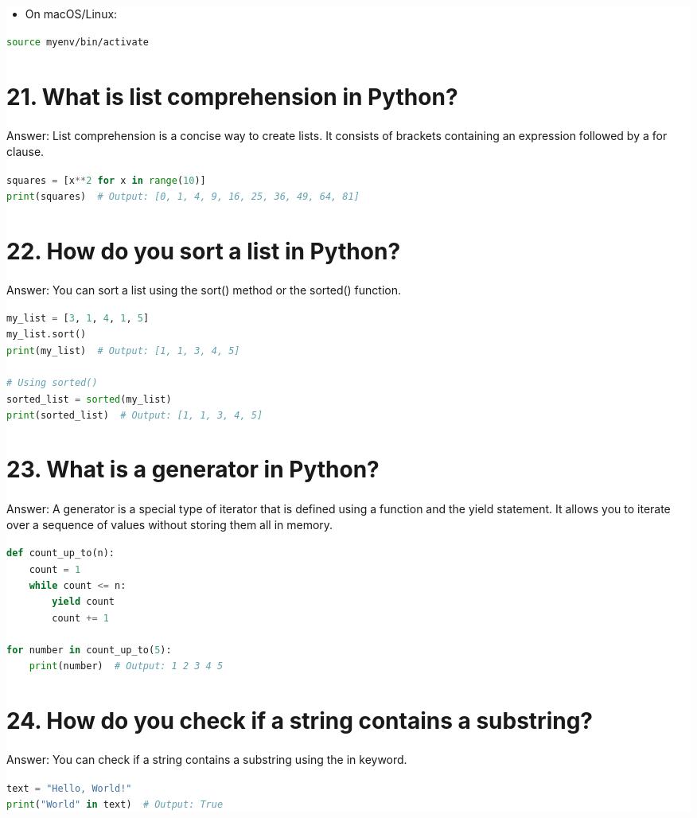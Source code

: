 - On macOS/Linux:

```bash
source myenv/bin/activate
```


# 21. What is list comprehension in Python?
Answer: List comprehension is a concise way to create lists. It consists of brackets containing an expression followed by a for clause.


```python
squares = [x**2 for x in range(10)]
print(squares)  # Output: [0, 1, 4, 9, 16, 25, 36, 49, 64, 81]
```

# 22. How do you sort a list in Python?
Answer: You can sort a list using the sort() method or the sorted() function.


```python
my_list = [3, 1, 4, 1, 5]
my_list.sort()
print(my_list)  # Output: [1, 1, 3, 4, 5]

# Using sorted()
sorted_list = sorted(my_list)
print(sorted_list)  # Output: [1, 1, 3, 4, 5]
```

# 23. What is a generator in Python?
Answer: A generator is a special type of iterator that is defined using a function and the yield statement. It allows you to iterate over a sequence of values without storing them all in memory.


```python
def count_up_to(n):
    count = 1
    while count <= n:
        yield count
        count += 1

for number in count_up_to(5):
    print(number)  # Output: 1 2 3 4 5
```

# 24. How do you check if a string contains a substring?
Answer: You can check if a string contains a substring using the in keyword.


```python
text = "Hello, World!"
print("World" in text)  # Output: True
```
